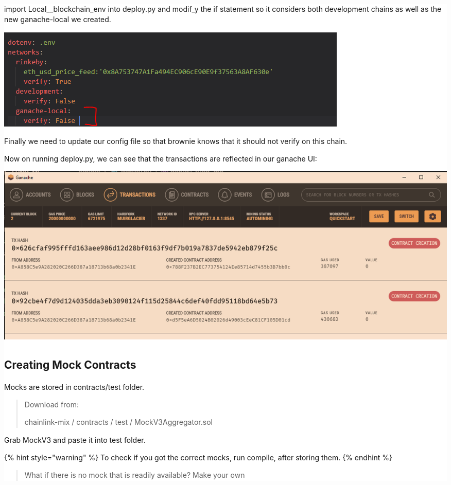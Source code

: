 import Local\__blockchain\_env into deploy.py and modif_y the if statement so it considers both development chains as well as the new ganache-local we created.&#x20;

![](<../../../.gitbook/assets/image (153).png>)

Finally we need to update our config file so that brownie knows that it should not verify on this chain.

Now on running deploy.py, we can see that the transactions are reflected in our ganache UI:

![](<../../../.gitbook/assets/image (270).png>)

## Creating Mock Contracts

Mocks are stored in contracts/test folder.&#x20;

> Download from:
>
> chainlink-mix / contracts / test / MockV3Aggregator.sol

Grab MockV3 and paste it into test folder.

{% hint style="warning" %}
To check if you got the correct mocks, run compile, after storing them.
{% endhint %}

> What if there is no mock that is readily available? Make your own
